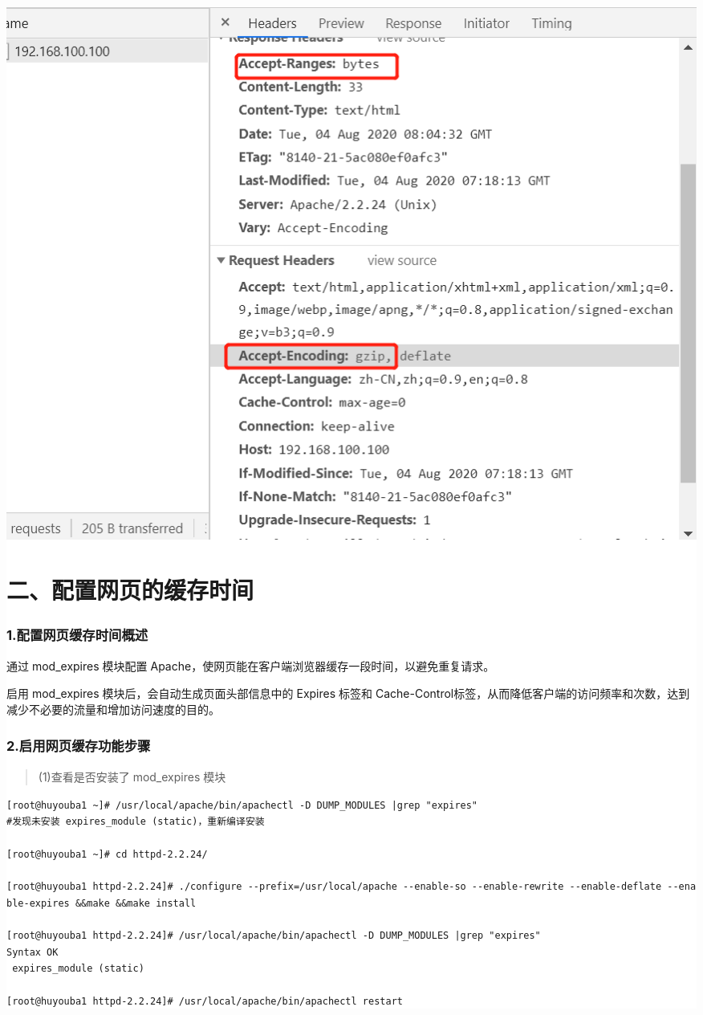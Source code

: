 ![](/images/posts/05_web/03/2.png)

# 二、配置网页的缓存时间
### 1.配置网页缓存时间概述
通过 mod_expires 模块配置 Apache，使网页能在客户端浏览器缓存一段时间，以避免重复请求。

启用 mod_expires 模块后，会自动生成页面头部信息中的 Expires 标签和 Cache-Control标签，从而降低客户端的访问频率和次数，达到减少不必要的流量和增加访问速度的目的。

### 2.启用网页缓存功能步骤
> (1)查看是否安装了 mod_expires 模块

```
[root@huyouba1 ~]# /usr/local/apache/bin/apachectl -D DUMP_MODULES |grep "expires"
#发现未安装 expires_module (static)，重新编译安装

[root@huyouba1 ~]# cd httpd-2.2.24/

[root@huyouba1 httpd-2.2.24]# ./configure --prefix=/usr/local/apache --enable-so --enable-rewrite --enable-deflate --enable-expires &&make &&make install

[root@huyouba1 httpd-2.2.24]# /usr/local/apache/bin/apachectl -D DUMP_MODULES |grep "expires"
Syntax OK
 expires_module (static)

[root@huyouba1 httpd-2.2.24]# /usr/local/apache/bin/apachectl restart
```
